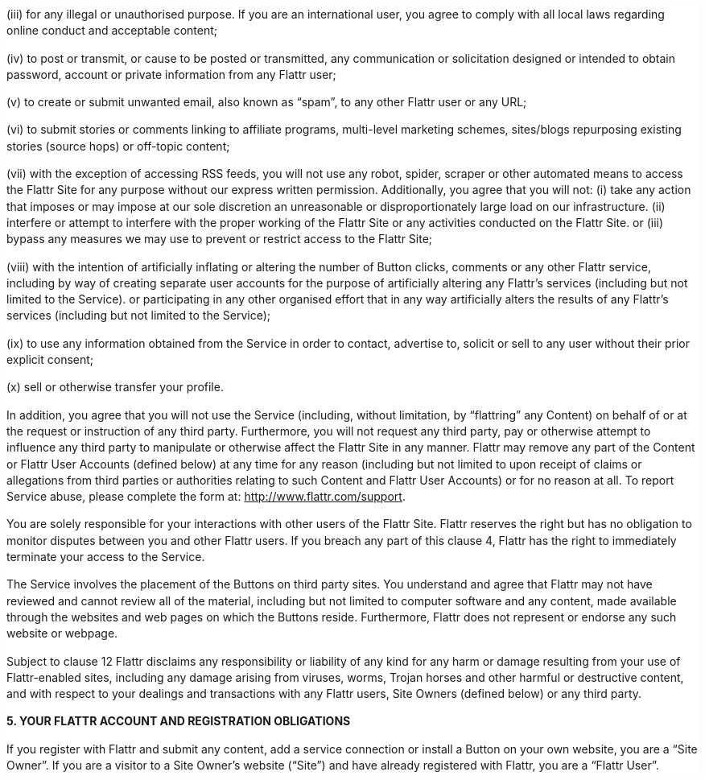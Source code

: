 (iii) for any illegal or unauthorised purpose. If you are an international user, you agree to comply with all local laws regarding online conduct and acceptable content;

(iv) to post or transmit, or cause to be posted or transmitted, any communication or solicitation designed or intended to obtain password, account or private information from any Flattr user;

(v) to create or submit unwanted email, also known as “spam”, to any other Flattr user or any URL;

(vi) to submit stories or comments linking to affiliate programs, multi-level marketing schemes, sites/blogs repurposing existing stories (source hops) or off-topic content;

(vii) with the exception of accessing RSS feeds, you will not use any robot, spider, scraper or other automated means to access the Flattr Site for any purpose without our express written permission. Additionally, you agree that you will not: (i) take any action that imposes or may impose at our sole discretion an unreasonable or disproportionately large load on our infrastructure. (ii) interfere or attempt to interfere with the proper working of the Flattr Site or any activities conducted on the Flattr Site. or (iii) bypass any measures we may use to prevent or restrict access to the Flattr Site;

(viii) with the intention of artificially inflating or altering the number of Button clicks, comments or any other Flattr service, including by way of creating separate user accounts for the purpose of artificially altering any Flattr’s services (including but not limited to the Service). or participating in any other organised effort that in any way artificially alters the results of any Flattr’s services (including but not limited to the Service);

(ix) to use any information obtained from the Service in order to contact, advertise to, solicit or sell to any user without their prior explicit consent;

(x) sell or otherwise transfer your profile.

In addition, you agree that you will not use the Service (including, without limitation, by “flattring” any Content) on behalf of or at the request or instruction of any third party. Furthermore, you will not request any third party, pay or otherwise attempt to influence any third party to manipulate or otherwise affect the Flattr Site in any manner. Flattr may remove any part of the Content or Flattr User Accounts (defined below) at any time for any reason (including but not limited to upon receipt of claims or allegations from third parties or authorities relating to such Content and Flattr User Accounts) or for no reason at all. To report Service abuse, please complete the form at: http://www.flattr.com/support.

You are solely responsible for your interactions with other users of the Flattr Site. Flattr reserves the right but has no obligation to monitor disputes between you and other Flattr users. If you breach any part of this clause 4, Flattr has the right to immediately terminate your access to the Service.

The Service involves the placement of the Buttons on third party sites. You understand and agree that Flattr may not have reviewed and cannot review all of the material, including but not limited to computer software and any content, made available through the websites and web pages on which the Buttons reside. Furthermore, Flattr does not represent or endorse any such website or webpage.

Subject to clause 12 Flattr disclaims any responsibility or liability of any kind for any harm or damage resulting from your use of Flattr-enabled sites, including any damage arising from viruses, worms, Trojan horses and other harmful or destructive content, and with respect to your dealings and transactions with any Flattr users, Site Owners (defined below) or any third party.

**5\. YOUR FLATTR ACCOUNT AND REGISTRATION OBLIGATIONS**

If you register with Flattr and submit any content, add a service connection or install a Button on your own website, you are a “Site Owner”. If you are a visitor to a Site Owner’s website (“Site”) and have already registered with Flattr, you are a “Flattr User”.
